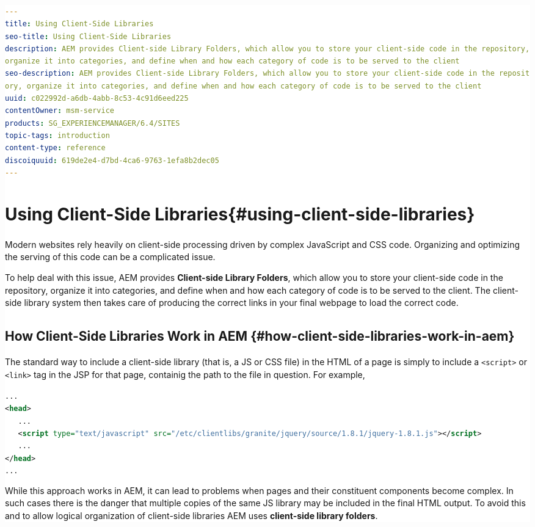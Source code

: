 ```yaml
---
title: Using Client-Side Libraries
seo-title: Using Client-Side Libraries
description: AEM provides Client-side Library Folders, which allow you to store your client-side code in the repository, organize it into categories, and define when and how each category of code is to be served to the client
seo-description: AEM provides Client-side Library Folders, which allow you to store your client-side code in the repository, organize it into categories, and define when and how each category of code is to be served to the client
uuid: c022992d-a6db-4abb-8c53-4c91d6eed225
contentOwner: msm-service
products: SG_EXPERIENCEMANAGER/6.4/SITES
topic-tags: introduction
content-type: reference
discoiquuid: 619de2e4-d7bd-4ca6-9763-1efa8b2dec05
---
```


# Using Client-Side Libraries{#using-client-side-libraries}

Modern websites rely heavily on client-side processing driven by complex JavaScript and CSS code. Organizing and optimizing the serving of this code can be a complicated issue.

To help deal with this issue, AEM provides **Client-side Library Folders**, which allow you to store your client-side code in the repository, organize it into categories, and define when and how each category of code is to be served to the client. The client-side library system then takes care of producing the correct links in your final webpage to load the correct code.

## How Client-Side Libraries Work in AEM {#how-client-side-libraries-work-in-aem}

The standard way to include a client-side library (that is, a JS or CSS file) in the HTML of a page is simply to include a `<script>` or `<link>` tag in the JSP for that page, containig the path to the file in question. For example,

```xml
...
<head>
   ...
   <script type="text/javascript" src="/etc/clientlibs/granite/jquery/source/1.8.1/jquery-1.8.1.js"></script>
   ...
</head>
...
```

While this approach works in AEM, it can lead to problems when pages and their constituent components become complex. In such cases there is the danger that multiple copies of the same JS library may be included in the final HTML output. To avoid this and to allow logical organization of client-side libraries AEM uses **client-side library folders**.
